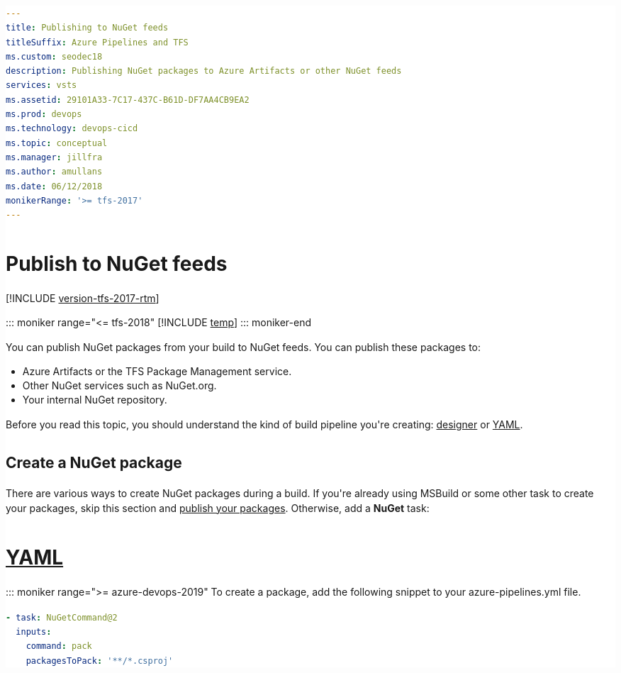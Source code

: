 ```yaml
---
title: Publishing to NuGet feeds
titleSuffix: Azure Pipelines and TFS
ms.custom: seodec18
description: Publishing NuGet packages to Azure Artifacts or other NuGet feeds
services: vsts
ms.assetid: 29101A33-7C17-437C-B61D-DF7AA4CB9EA2
ms.prod: devops
ms.technology: devops-cicd
ms.topic: conceptual
ms.manager: jillfra
ms.author: amullans
ms.date: 06/12/2018
monikerRange: '>= tfs-2017'
---
```


# Publish to NuGet feeds

[!INCLUDE [version-tfs-2017-rtm](../_shared/version-tfs-2017-rtm.md)]

::: moniker range="<= tfs-2018"
[!INCLUDE [temp](../_shared/concept-rename-note.md)]
::: moniker-end

You can publish NuGet packages from your build to NuGet feeds. You can publish these packages to: 

* Azure Artifacts or the TFS Package Management service.
* Other NuGet services such as NuGet.org.
* Your internal NuGet repository.

Before you read this topic, you should understand the kind of build pipeline you're creating: [designer](../get-started-designer.md) or [YAML](../get-started-yaml.md).

## Create a NuGet package

There are various ways to create NuGet packages during a build. If you're already using MSBuild or some other task to create your packages, skip this section and [publish your packages](#publish-packages). Otherwise, add a **NuGet** task:

# [YAML](#tab/yaml)

::: moniker range=">= azure-devops-2019"
To create a package, add the following snippet to your azure-pipelines.yml file.

```yaml
- task: NuGetCommand@2
  inputs:
    command: pack
    packagesToPack: '**/*.csproj'
```
